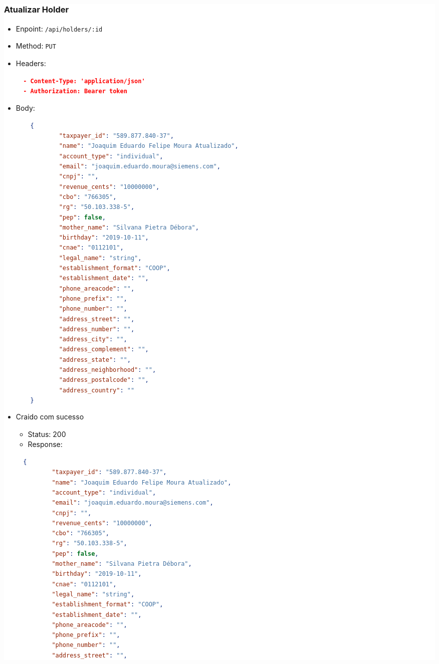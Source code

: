 ### Atualizar Holder

- Enpoint: `/api/holders/:id`
- Method: `PUT`
- Headers:
  ```json
    - Content-Type: 'application/json'
    - Authorization: Bearer token
  ```
- Body:
  ```json
      {
              "taxpayer_id": "589.877.840-37",
              "name": "Joaquim Eduardo Felipe Moura Atualizado",
              "account_type": "individual",
              "email": "joaquim.eduardo.moura@siemens.com",
              "cnpj": "",
              "revenue_cents": "10000000",
              "cbo": "766305",
              "rg": "50.103.338-5",
              "pep": false,
              "mother_name": "Silvana Pietra Débora",
              "birthday": "2019-10-11",
              "cnae": "0112101",
              "legal_name": "string",
              "establishment_format": "COOP",
              "establishment_date": "",
              "phone_areacode": "",
              "phone_prefix": "",
              "phone_number": "",
              "address_street": "",
              "address_number": "",
              "address_city": "",
              "address_complement": "",
              "address_state": "",
              "address_neighborhood": "",
              "address_postalcode": "",
              "address_country": ""
      }
  ```

- Craido com sucesso
  * Status: 200
  * Response:
  ```json
    {
            "taxpayer_id": "589.877.840-37",
            "name": "Joaquim Eduardo Felipe Moura Atualizado",
            "account_type": "individual",
            "email": "joaquim.eduardo.moura@siemens.com",
            "cnpj": "",
            "revenue_cents": "10000000",
            "cbo": "766305",
            "rg": "50.103.338-5",
            "pep": false,
            "mother_name": "Silvana Pietra Débora",
            "birthday": "2019-10-11",
            "cnae": "0112101",
            "legal_name": "string",
            "establishment_format": "COOP",
            "establishment_date": "",
            "phone_areacode": "",
            "phone_prefix": "",
            "phone_number": "",
            "address_street": "",
  ```